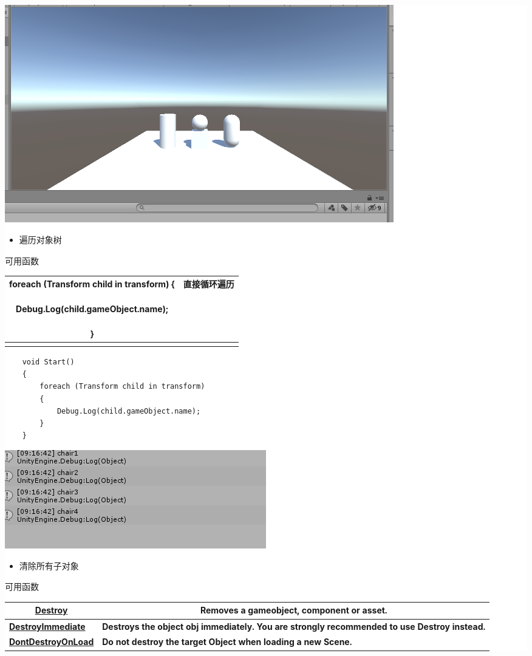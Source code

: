   ![](img/1_10.PNG)

  - 遍历对象树

  可用函数

  | foreach (Transform child in transform) {<br/> <br/>         Debug.Log(child.gameObject.name);<br/> <br/>} | 直接循环遍历 |
  | ------------------------------------------------------------ | ------------ |
  |                                                              |              |

  ```
      void Start()
      {
          foreach (Transform child in transform)
          {
              Debug.Log(child.gameObject.name);
          }
      }
  ```

  ![](img/1_11.PNG)

  - 清除所有子对象

  可用函数

  | **[Destroy](https://docs.unity3d.com/ScriptReference/Object.Destroy.html)** | **Removes a gameobject, component or asset.**                |
  | ------------------------------------------------------------ | ------------------------------------------------------------ |
  | **[DestroyImmediate](https://docs.unity3d.com/ScriptReference/Object.DestroyImmediate.html)** | **Destroys the object obj immediately. You are strongly recommended to use Destroy instead.** |
  | **[DontDestroyOnLoad](https://docs.unity3d.com/ScriptReference/Object.DontDestroyOnLoad.html)** | **Do not destroy the target Object when loading a new Scene.** |
